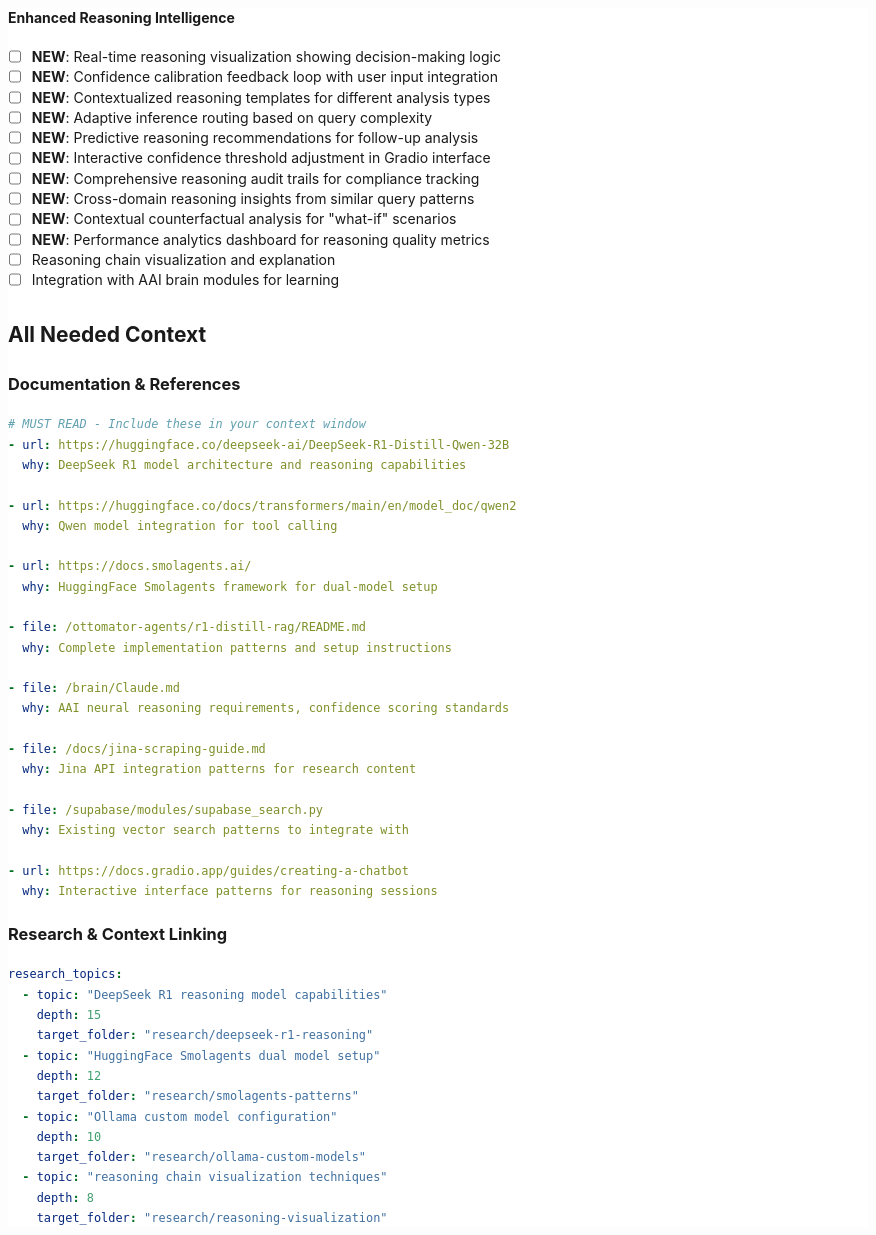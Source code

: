 #### Enhanced Reasoning Intelligence
- [ ] **NEW**: Real-time reasoning visualization showing decision-making logic
- [ ] **NEW**: Confidence calibration feedback loop with user input integration
- [ ] **NEW**: Contextualized reasoning templates for different analysis types
- [ ] **NEW**: Adaptive inference routing based on query complexity
- [ ] **NEW**: Predictive reasoning recommendations for follow-up analysis
- [ ] **NEW**: Interactive confidence threshold adjustment in Gradio interface
- [ ] **NEW**: Comprehensive reasoning audit trails for compliance tracking
- [ ] **NEW**: Cross-domain reasoning insights from similar query patterns
- [ ] **NEW**: Contextual counterfactual analysis for "what-if" scenarios
- [ ] **NEW**: Performance analytics dashboard for reasoning quality metrics
- [ ] Reasoning chain visualization and explanation
- [ ] Integration with AAI brain modules for learning

## All Needed Context

### Documentation & References
```yaml
# MUST READ - Include these in your context window
- url: https://huggingface.co/deepseek-ai/DeepSeek-R1-Distill-Qwen-32B
  why: DeepSeek R1 model architecture and reasoning capabilities
  
- url: https://huggingface.co/docs/transformers/main/en/model_doc/qwen2
  why: Qwen model integration for tool calling
  
- url: https://docs.smolagents.ai/
  why: HuggingFace Smolagents framework for dual-model setup
  
- file: /ottomator-agents/r1-distill-rag/README.md
  why: Complete implementation patterns and setup instructions
  
- file: /brain/Claude.md
  why: AAI neural reasoning requirements, confidence scoring standards
  
- file: /docs/jina-scraping-guide.md
  why: Jina API integration patterns for research content
  
- file: /supabase/modules/supabase_search.py
  why: Existing vector search patterns to integrate with
  
- url: https://docs.gradio.app/guides/creating-a-chatbot
  why: Interactive interface patterns for reasoning sessions
```

### Research & Context Linking
```yaml
research_topics:
  - topic: "DeepSeek R1 reasoning model capabilities"
    depth: 15
    target_folder: "research/deepseek-r1-reasoning"
  - topic: "HuggingFace Smolagents dual model setup"  
    depth: 12
    target_folder: "research/smolagents-patterns"
  - topic: "Ollama custom model configuration"
    depth: 10
    target_folder: "research/ollama-custom-models"
  - topic: "reasoning chain visualization techniques"
    depth: 8
    target_folder: "research/reasoning-visualization"
```

